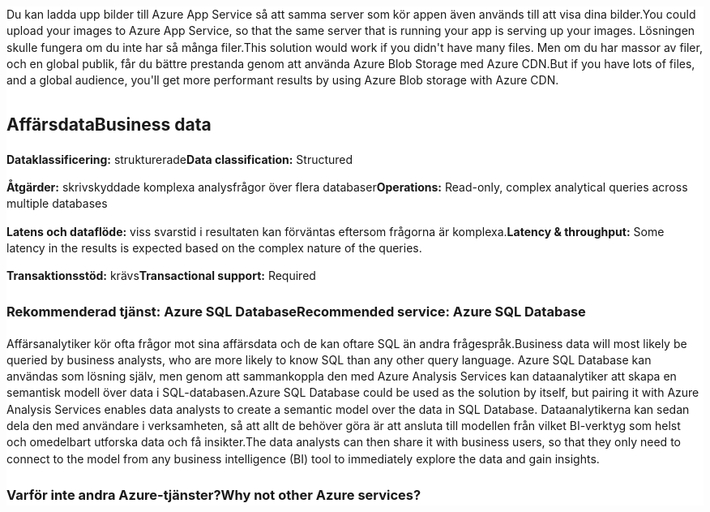 <span data-ttu-id="0f381-143">Du kan ladda upp bilder till Azure App Service så att samma server som kör appen även används till att visa dina bilder.</span><span class="sxs-lookup"><span data-stu-id="0f381-143">You could upload your images to Azure App Service, so that the same server that is running your app is serving up your images.</span></span> <span data-ttu-id="0f381-144">Lösningen skulle fungera om du inte har så många filer.</span><span class="sxs-lookup"><span data-stu-id="0f381-144">This solution would work if you didn't have many files.</span></span> <span data-ttu-id="0f381-145">Men om du har massor av filer, och en global publik, får du bättre prestanda genom att använda Azure Blob Storage med Azure CDN.</span><span class="sxs-lookup"><span data-stu-id="0f381-145">But if you have lots of files, and a global audience, you'll get more performant results by using Azure Blob storage with Azure CDN.</span></span>

## <a name="business-data"></a><span data-ttu-id="0f381-146">Affärsdata</span><span class="sxs-lookup"><span data-stu-id="0f381-146">Business data</span></span>

<span data-ttu-id="0f381-147">**Dataklassificering:** strukturerade</span><span class="sxs-lookup"><span data-stu-id="0f381-147">**Data classification:** Structured</span></span>

<span data-ttu-id="0f381-148">**Åtgärder:** skrivskyddade komplexa analysfrågor över flera databaser</span><span class="sxs-lookup"><span data-stu-id="0f381-148">**Operations:** Read-only, complex analytical queries across multiple databases</span></span>

<span data-ttu-id="0f381-149">**Latens och dataflöde:** viss svarstid i resultaten kan förväntas eftersom frågorna är komplexa.</span><span class="sxs-lookup"><span data-stu-id="0f381-149">**Latency & throughput:** Some latency in the results is expected based on the complex nature of the queries.</span></span>

<span data-ttu-id="0f381-150">**Transaktionsstöd:** krävs</span><span class="sxs-lookup"><span data-stu-id="0f381-150">**Transactional support:** Required</span></span>

### <a name="recommended-service-azure-sql-database"></a><span data-ttu-id="0f381-151">Rekommenderad tjänst: Azure SQL Database</span><span class="sxs-lookup"><span data-stu-id="0f381-151">Recommended service: Azure SQL Database</span></span>

<span data-ttu-id="0f381-152">Affärsanalytiker kör ofta frågor mot sina affärsdata och de kan oftare SQL än andra frågespråk.</span><span class="sxs-lookup"><span data-stu-id="0f381-152">Business data will most likely be queried by business analysts, who are more likely to know SQL than any other query language.</span></span> <span data-ttu-id="0f381-153">Azure SQL Database kan användas som lösning själv, men genom att sammankoppla den med Azure Analysis Services kan dataanalytiker att skapa en semantisk modell över data i SQL-databasen.</span><span class="sxs-lookup"><span data-stu-id="0f381-153">Azure SQL Database could be used as the solution by itself, but pairing it with Azure Analysis Services enables data analysts to create a semantic model over the data in SQL Database.</span></span> <span data-ttu-id="0f381-154">Dataanalytikerna kan sedan dela den med användare i verksamheten, så att allt de behöver göra är att ansluta till modellen från vilket BI-verktyg som helst och omedelbart utforska data och få insikter.</span><span class="sxs-lookup"><span data-stu-id="0f381-154">The data analysts can then share it with business users, so that they only need to connect to the model from any business intelligence (BI) tool to immediately explore the data and gain insights.</span></span> 

### <a name="why-not-other-azure-services"></a><span data-ttu-id="0f381-155">Varför inte andra Azure-tjänster?</span><span class="sxs-lookup"><span data-stu-id="0f381-155">Why not other Azure services?</span></span>
